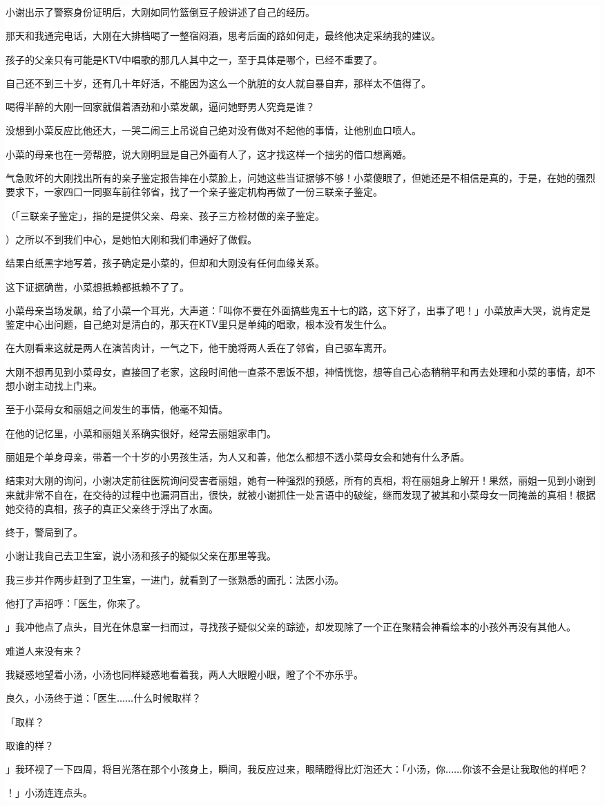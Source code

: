 小谢出示了警察身份证明后，大刚如同竹篮倒豆子般讲述了自己的经历。

那天和我通完电话，大刚在大排档喝了一整宿闷酒，思考后面的路如何走，最终他决定采纳我的建议。

孩子的父亲只有可能是KTV中唱歌的那几人其中之一，至于具体是哪个，已经不重要了。

自己还不到三十岁，还有几十年好活，不能因为这么一个肮脏的女人就自暴自弃，那样太不值得了。

喝得半醉的大刚一回家就借着酒劲和小菜发飙，逼问她野男人究竟是谁？

没想到小菜反应比他还大，一哭二闹三上吊说自己绝对没有做对不起他的事情，让他别血口喷人。

小菜的母亲也在一旁帮腔，说大刚明显是自己外面有人了，这才找这样一个拙劣的借口想离婚。

气急败坏的大刚找出所有的亲子鉴定报告摔在小菜脸上，问她这些当证据够不够！小菜傻眼了，但她还是不相信是真的，于是，在她的强烈要求下，一家四口一同驱车前往邻省，找了一个亲子鉴定机构再做了一份三联亲子鉴定。

（「三联亲子鉴定」，指的是提供父亲、母亲、孩子三方检材做的亲子鉴定。

）之所以不到我们中心，是她怕大刚和我们串通好了做假。

结果白纸黑字地写着，孩子确定是小菜的，但却和大刚没有任何血缘关系。

这下证据确凿，小菜想抵赖都抵赖不了了。

小菜母亲当场发飙，给了小菜一个耳光，大声道：「叫你不要在外面搞些鬼五十七的路，这下好了，出事了吧！」小菜放声大哭，说肯定是鉴定中心出问题，自己绝对是清白的，那天在KTV里只是单纯的唱歌，根本没有发生什么。

在大刚看来这就是两人在演苦肉计，一气之下，他干脆将两人丢在了邻省，自己驱车离开。

大刚不想再见到小菜母女，直接回了老家，这段时间他一直茶不思饭不想，神情恍惚，想等自己心态稍稍平和再去处理和小菜的事情，却不想小谢主动找上门来。

至于小菜母女和丽姐之间发生的事情，他毫不知情。

在他的记忆里，小菜和丽姐关系确实很好，经常去丽姐家串门。

丽姐是个单身母亲，带着一个十岁的小男孩生活，为人又和善，他怎么都想不透小菜母女会和她有什么矛盾。

结束对大刚的询问，小谢决定前往医院询问受害者丽姐，她有一种强烈的预感，所有的真相，将在丽姐身上解开！果然，丽姐一见到小谢到来就非常不自在，在交待的过程中也漏洞百出，很快，就被小谢抓住一处言语中的破绽，继而发现了被其和小菜母女一同掩盖的真相！根据她交待的真相，孩子的真正父亲终于浮出了水面。

终于，警局到了。

小谢让我自己去卫生室，说小汤和孩子的疑似父亲在那里等我。

我三步并作两步赶到了卫生室，一进门，就看到了一张熟悉的面孔：法医小汤。

他打了声招呼：「医生，你来了。

」我冲他点了点头，目光在休息室一扫而过，寻找孩子疑似父亲的踪迹，却发现除了一个正在聚精会神看绘本的小孩外再没有其他人。

难道人来没有来？

我疑惑地望着小汤，小汤也同样疑惑地看着我，两人大眼瞪小眼，瞪了个不亦乐乎。

良久，小汤终于道：「医生……什么时候取样？

「取样？

取谁的样？

」我环视了一下四周，将目光落在那个小孩身上，瞬间，我反应过来，眼睛瞪得比灯泡还大：「小汤，你……你该不会是让我取他的样吧？

！」小汤连连点头。
